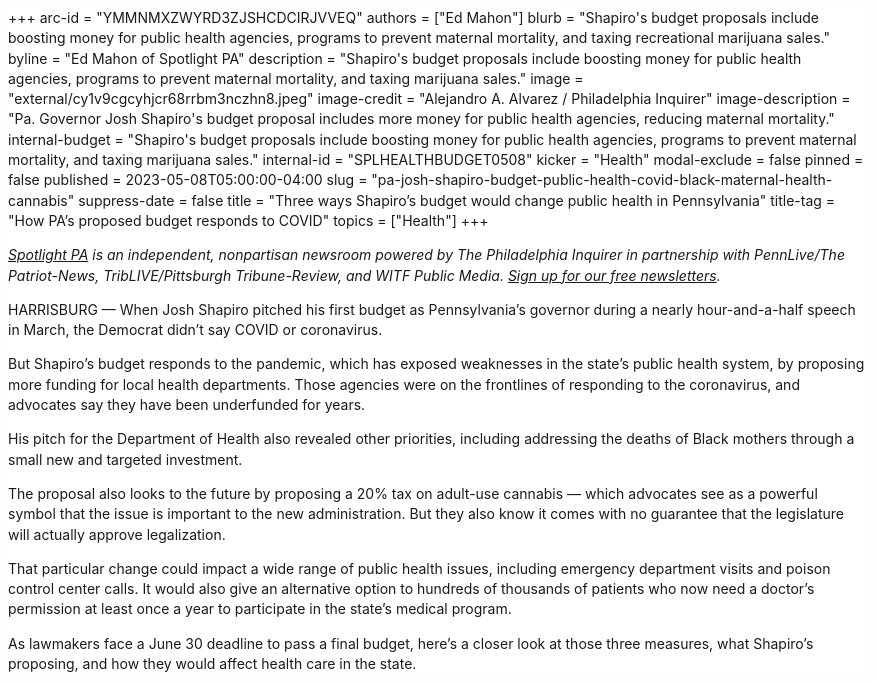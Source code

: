 +++
arc-id = "YMMNMXZWYRD3ZJSHCDCIRJVVEQ"
authors = ["Ed Mahon"]
blurb = "Shapiro's budget proposals include boosting money for public health agencies, programs to prevent maternal mortality, and taxing recreational marijuana sales."
byline = "Ed Mahon of Spotlight PA"
description = "Shapiro's budget proposals include boosting money for public health agencies, programs to prevent maternal mortality, and taxing marijuana sales."
image = "external/cy1v9cgcyhjcr68rrbm3nczhn8.jpeg"
image-credit = "Alejandro A. Alvarez / Philadelphia Inquirer"
image-description = "Pa. Governor Josh Shapiro's budget proposal includes more money for public health agencies, reducing maternal mortality."
internal-budget = "Shapiro's budget proposals include boosting money for public health agencies, programs to prevent maternal mortality, and taxing marijuana sales."
internal-id = "SPLHEALTHBUDGET0508"
kicker = "Health"
modal-exclude = false
pinned = false
published = 2023-05-08T05:00:00-04:00
slug = "pa-josh-shapiro-budget-public-health-covid-black-maternal-health-cannabis"
suppress-date = false
title = "Three ways Shapiro’s budget would change public health in Pennsylvania"
title-tag = "How PA’s proposed budget responds to COVID"
topics = ["Health"]
+++

<a href="https://www.spotlightpa.org/"><i>Spotlight PA</i></a><i> is an independent, nonpartisan newsroom powered by The Philadelphia Inquirer in partnership with PennLive/The Patriot-News, TribLIVE/Pittsburgh Tribune-Review, and WITF Public Media. </i><a href="https://www.spotlightpa.org/newsletters"><i>Sign up for our free newsletters</i></a><i>.</i>

HARRISBURG — When Josh Shapiro pitched his first budget as Pennsylvania’s governor during a nearly hour-and-a-half speech in March, the Democrat didn’t say COVID or coronavirus.

But Shapiro’s budget responds to the pandemic, which has exposed weaknesses in the state’s public health system, by proposing more funding for local health departments. Those agencies were on the frontlines of responding to the coronavirus, and advocates say they have been underfunded for years.

His pitch for the Department of Health also revealed other priorities, including addressing the deaths of Black mothers through a small new and targeted investment.

<script src="https://www.spotlightpa.org/embed.js" async></script><div data-spl-embed-version="1" data-spl-src="https://www.spotlightpa.org/embeds/newsletter/"></div>

The proposal also looks to the future by proposing a 20% tax on adult-use cannabis — which advocates see as a powerful symbol that the issue is important to the new administration. But they also know it comes with no guarantee that the legislature will actually approve legalization.

That particular change could impact a wide range of public health issues, including emergency department visits and poison control center calls. It would also give an alternative option to hundreds of thousands of patients who now need a doctor’s permission at least once a year to participate in the state’s medical program.

As lawmakers face a June 30 deadline to pass a final budget, here’s a closer look at those three measures, what Shapiro’s proposing, and how they would affect health care in the state.
